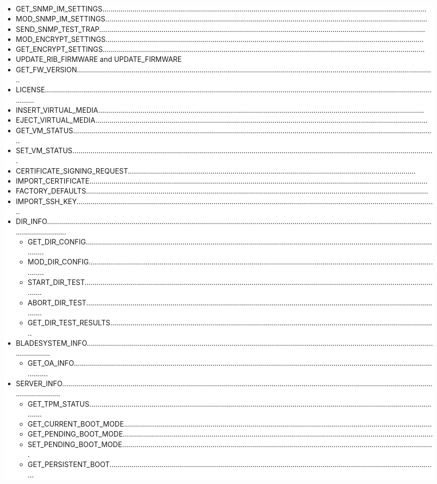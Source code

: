    - GET_SNMP_IM_SETTINGS.................................................................................................................................................................
   - MOD_SNMP_IM_SETTINGS................................................................................................................................................................
   - SEND_SNMP_TEST_TRAP..................................................................................................................................................................
   - MOD_ENCRYPT_SETTINGS..............................................................................................................................................................
   - GET_ENCRYPT_SETTINGS................................................................................................................................................................
   - UPDATE_RIB_FIRMWARE and UPDATE_FIRMWARE
   - GET_FW_VERSION..................................................................................................................................................................................
   - LICENSE.........................................................................................................................................................................................................
   - INSERT_VIRTUAL_MEDIA..................................................................................................................................................................
   - EJECT_VIRTUAL_MEDIA.....................................................................................................................................................................
   - GET_VM_STATUS....................................................................................................................................................................................
   - SET_VM_STATUS....................................................................................................................................................................................
   - CERTIFICATE_SIGNING_REQUEST...............................................................................................................................................
   - IMPORT_CERTIFICATE........................................................................................................................................................................
   - FACTORY_DEFAULTS..........................................................................................................................................................................
   - IMPORT_SSH_KEY...................................................................................................................................................................................
- DIR_INFO........................................................................................................................................................................................................................
   - GET_DIR_CONFIG....................................................................................................................................................................................
   - MOD_DIR_CONFIG...................................................................................................................................................................................
   - START_DIR_TEST....................................................................................................................................................................................
   - ABORT_DIR_TEST...................................................................................................................................................................................
   - GET_DIR_TEST_RESULTS..................................................................................................................................................................
- BLADESYSTEM_INFO.............................................................................................................................................................................................
   - GET_OA_INFO............................................................................................................................................................................................
- SERVER_INFO..............................................................................................................................................................................................................
   - GET_TPM_STATUS.................................................................................................................................................................................
   - GET_CURRENT_BOOT_MODE.........................................................................................................................................................
   - GET_PENDING_BOOT_MODE..........................................................................................................................................................
   - SET_PENDING_BOOT_MODE...........................................................................................................................................................
   - GET_PERSISTENT_BOOT...................................................................................................................................................................